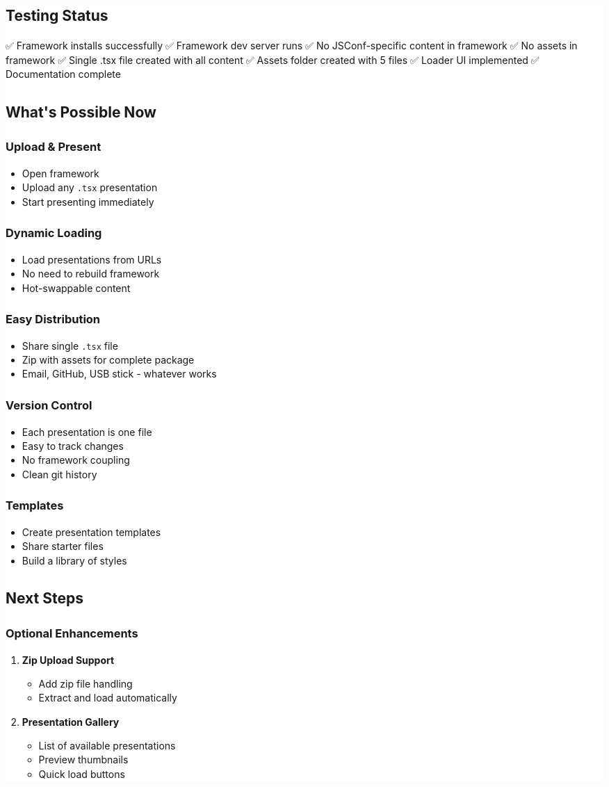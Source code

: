 ## Testing Status

✅ Framework installs successfully
✅ Framework dev server runs
✅ No JSConf-specific content in framework
✅ No assets in framework
✅ Single .tsx file created with all content
✅ Assets folder created with 5 files
✅ Loader UI implemented
✅ Documentation complete

## What's Possible Now

### Upload & Present
- Open framework
- Upload any `.tsx` presentation
- Start presenting immediately

### Dynamic Loading
- Load presentations from URLs
- No need to rebuild framework
- Hot-swappable content

### Easy Distribution
- Share single `.tsx` file
- Zip with assets for complete package
- Email, GitHub, USB stick - whatever works

### Version Control
- Each presentation is one file
- Easy to track changes
- No framework coupling
- Clean git history

### Templates
- Create presentation templates
- Share starter files
- Build a library of styles

## Next Steps

### Optional Enhancements

1. **Zip Upload Support**
   - Add zip file handling
   - Extract and load automatically

2. **Presentation Gallery**
   - List of available presentations
   - Preview thumbnails
   - Quick load buttons

